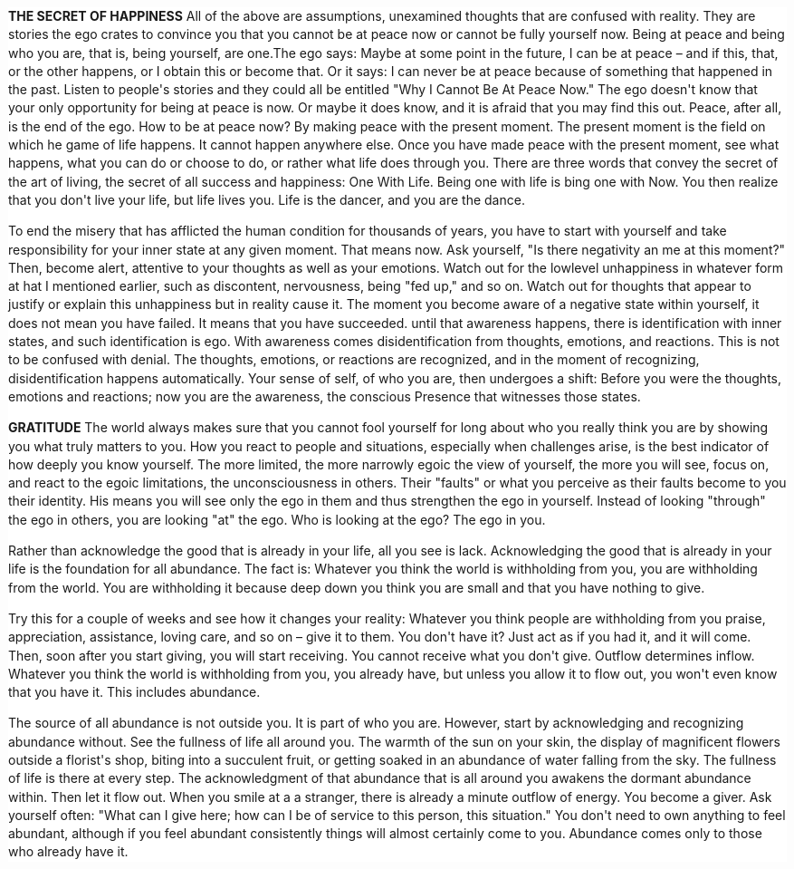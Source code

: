 **THE SECRET OF HAPPINESS**
All of the above are assumptions, unexamined thoughts that are confused with reality. They are stories the ego crates to convince you that you cannot be at peace now or cannot be fully yourself now. Being at peace and being who you are, that is, being yourself, are one.The ego says: Maybe at some point in the future, I can be at peace – and if this, that, or the other happens, or I obtain this or become that. Or it says: I can never be at peace because of something that happened in the past. Listen to people's stories and they could all be entitled "Why I Cannot Be At Peace Now." The ego doesn't know that your only opportunity for being at peace is now. Or maybe it does know, and it is afraid that you may find this out. Peace, after all, is the end of the ego. How to be at peace now? By making peace with the present moment. The present moment is the field on which he game of life happens. It cannot happen anywhere else. Once you have made peace with the present moment, see what happens,  what you can do or choose to do, or rather what life does through you. There are three words that convey the secret of the art of living, the secret of all success and happiness: One With Life. Being one with life is bing one with Now. You then realize that you don't live your life, but life lives you. Life is the dancer, and you are the dance.
 
To end the misery that has afflicted the human condition for thousands of years, you have to start with yourself and take responsibility for your inner state at any given moment. That means now. Ask yourself, "Is there negativity an me at this moment?" Then, become alert, attentive to your thoughts as well as your emotions. Watch out for the lowlevel unhappiness in whatever form at hat I mentioned earlier, such as discontent, nervousness, being "fed up," and so on. Watch out for thoughts that appear to justify or explain this unhappiness but in reality cause it. The moment you become aware of a negative state within yourself, it does not mean you have failed. It means that you have succeeded. until that awareness happens, there is identification with inner states, and such identification is ego. With awareness comes disidentification from thoughts, emotions, and reactions. This is not to be confused with denial. The thoughts, emotions, or reactions are recognized, and in the moment of recognizing, disidentification happens automatically. Your sense of self, of who you are, then undergoes a shift: Before you were the thoughts, emotions and reactions; now you are the awareness, the conscious Presence that witnesses those states.
 
**GRATITUDE**
The world always makes sure that you cannot fool yourself for long about who you really think you are by showing you what truly matters to you. How you react to people and situations, especially when challenges arise, is the best indicator of how deeply you know yourself. The more limited, the more narrowly egoic the view of yourself, the more you will see, focus on, and react to the egoic limitations, the unconsciousness in others. Their "faults" or what you perceive as their faults become to you their identity. His means you will see only the ego in them and thus strengthen the ego in yourself. Instead of looking "through" the ego in others, you are looking "at" the ego. Who is looking at the ego? The ego in you.
 
Rather than acknowledge the good that is already in your life, all you see is lack. Acknowledging the good that is already in your life is the foundation for all abundance. The fact is: Whatever you think the world is withholding from you, you are withholding from the world. You are withholding it because deep down you think you are small and that you have nothing to give.
 
Try this for a couple of weeks and see how it changes your reality: Whatever you think people are withholding from you  praise, appreciation, assistance, loving care, and so on – give it to them. You don't have it? Just act as if you had it, and it will come. Then, soon after you start giving, you will start receiving. You cannot receive what you don't give. Outflow determines inflow. Whatever you think the world is withholding from you, you already have, but unless you allow it to flow out, you won't even know that you have it. This includes abundance.
 
The source of all abundance is not outside you. It is part of who you are. However, start by acknowledging and recognizing abundance without. See the fullness of life all around you. The warmth of the sun on your skin, the display of magnificent flowers outside a florist's shop, biting into a succulent fruit, or getting soaked in an abundance of water falling from the sky. The fullness of life is there at every step. The acknowledgment of that abundance that is all around you awakens the dormant abundance within. Then let it flow out. When you smile at a a stranger, there is already a minute outflow of energy. You become a giver. Ask yourself often: "What can I give here; how can I be of service to this person, this situation." You don't need to own anything to feel abundant, although if you feel abundant consistently things will almost certainly come to you. Abundance comes only to those who already have it.
 